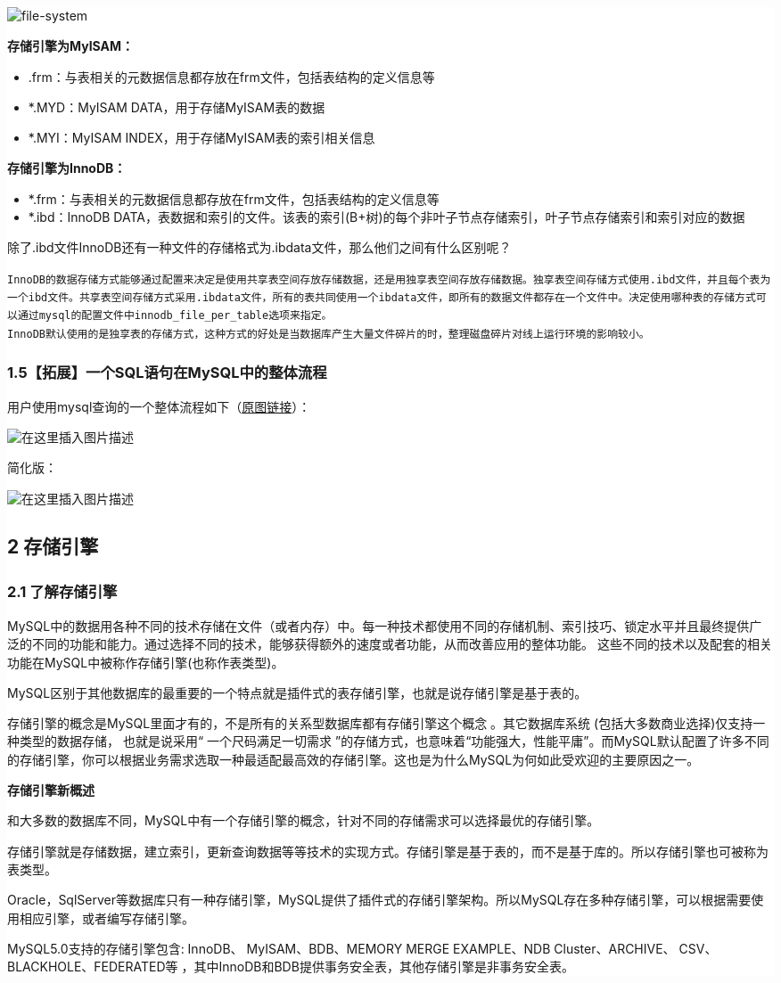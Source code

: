 

![file-system](/Users/liuxiangren/mysql-learning/mysql-basic-img/mysql-struct-file-system.png)

**存储引擎为MyISAM：**

- .frm：与表相关的元数据信息都存放在frm文件，包括表结构的定义信息等

- *.MYD：MyISAM DATA，用于存储MyISAM表的数据

- *.MYI：MyISAM INDEX，用于存储MyISAM表的索引相关信息

  

**存储引擎为InnoDB：**

- *.frm：与表相关的元数据信息都存放在frm文件，包括表结构的定义信息等
- *.ibd：InnoDB DATA，表数据和索引的文件。该表的索引(B+树)的每个非叶子节点存储索引，叶子节点存储索引和索引对应的数据

除了.ibd文件InnoDB还有一种文件的存储格式为.ibdata文件，那么他们之间有什么区别呢？

```markdown
InnoDB的数据存储方式能够通过配置来决定是使用共享表空间存放存储数据，还是用独享表空间存放存储数据。独享表空间存储方式使用.ibd文件，并且每个表为一个ibd文件。共享表空间存储方式采用.ibdata文件，所有的表共同使用一个ibdata文件，即所有的数据文件都存在一个文件中。决定使用哪种表的存储方式可以通过mysql的配置文件中innodb_file_per_table选项来指定。
InnoDB默认使用的是独享表的存储方式，这种方式的好处是当数据库产生大量文件碎片的时，整理磁盘碎片对线上运行环境的影响较小。
```

### 1.5【拓展】一个SQL语句在MySQL中的整体流程

用户使用mysql查询的一个整体流程如下（[原图链接](https://www.cnblogs.com/klvchen/articles/12809342.html)）：

![在这里插入图片描述](/Users/liuxiangren/mysql-learning/mysql-basic-img/mysql-struct-extend-flow.png)

简化版：

![在这里插入图片描述](/Users/liuxiangren/mysql-learning/mysql-basic-img/mysql-struct-extend-flow-simple.png)

## 2 存储引擎

### 2.1 了解存储引擎

MySQL中的数据用各种不同的技术存储在文件（或者内存）中。每一种技术都使用不同的存储机制、索引技巧、锁定水平并且最终提供广泛的不同的功能和能力。通过选择不同的技术，能够获得额外的速度或者功能，从而改善应用的整体功能。 这些不同的技术以及配套的相关功能在MySQL中被称作存储引擎(也称作表类型)。

MySQL区别于其他数据库的最重要的一个特点就是插件式的表存储引擎，也就是说存储引擎是基于表的。

存储引擎的概念是MySQL里面才有的，不是所有的关系型数据库都有存储引擎这个概念 。其它数据库系统 (包括大多数商业选择)仅支持一种类型的数据存储， 也就是说采用“ 一个尺码满足一切需求 ”的存储方式，也意味着“功能强大，性能平庸”。而MySQL默认配置了许多不同的存储引擎，你可以根据业务需求选取一种最适配最高效的存储引擎。这也是为什么MySQL为何如此受欢迎的主要原因之一。

**存储引擎新概述**

和大多数的数据库不同，MySQL中有一个存储引擎的概念，针对不同的存储需求可以选择最优的存储引擎。

存储引擎就是存储数据，建立索引，更新查询数据等等技术的实现方式。存储引擎是基于表的，而不是基于库的。所以存储引擎也可被称为表类型。

Oracle，SqlServer等数据库只有一种存储引擎，MySQL提供了插件式的存储引擎架构。所以MySQL存在多种存储引擎，可以根据需要使用相应引擎，或者编写存储引擎。

MySQL5.0支持的存储引擎包含: InnoDB、 MyISAM、BDB、MEMORY MERGE EXAMPLE、NDB Cluster、ARCHIVE、 CSV、BLACKHOLE、FEDERATED等 ，其中InnoDB和BDB提供事务安全表，其他存储引擎是非事务安全表。
